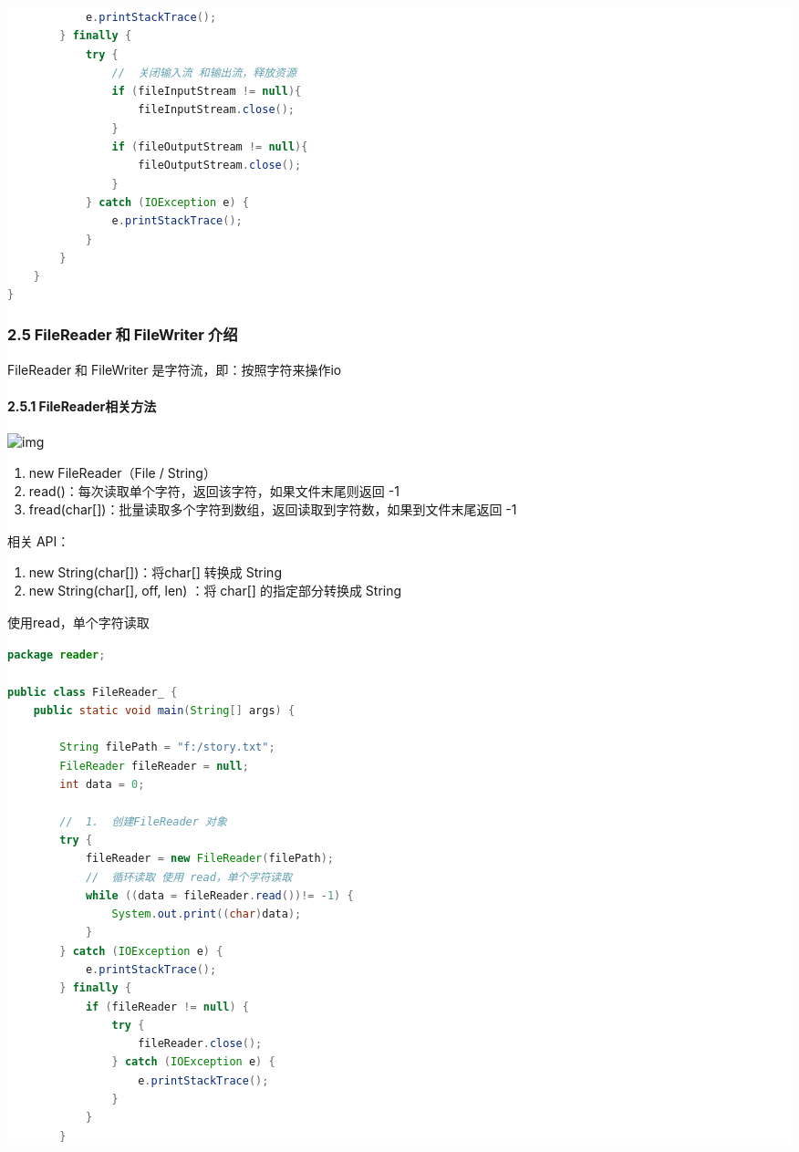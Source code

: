 ```java
            e.printStackTrace();
        } finally {
            try {
                //  关闭输入流 和输出流，释放资源
                if (fileInputStream != null){
                    fileInputStream.close();
                }
                if (fileOutputStream != null){
                    fileOutputStream.close();
                }
            } catch (IOException e) {
                e.printStackTrace();
            }
        }
    }
}
```

### 2.5 FileReader 和 FileWriter 介绍

FileReader 和 FileWriter 是字符流，即：按照字符来操作io

#### 2.5.1 FileReader相关方法

![img](https://cdn.jsdelivr.net/gh/RonnieLee24/PicGo_Pictures@master/imgs/DB/202303051611090.png)

1. new FileReader（File / String）
2. read()：每次读取单个字符，返回该字符，如果文件末尾则返回 -1
3. fread(char[])：批量读取多个字符到数组，返回读取到字符数，如果到文件末尾返回 -1

相关 API：

1. new String(char[])：将char[] 转换成 String
2. new String(char[], off, len) ：将 char[] 的指定部分转换成 String

使用read，单个字符读取

```java
package reader;
 
public class FileReader_ {
    public static void main(String[] args) {
 
        String filePath = "f:/story.txt";
        FileReader fileReader = null;
        int data = 0;
 
        //  1.  创建FileReader 对象
        try {
            fileReader = new FileReader(filePath);
            //  循环读取 使用 read，单个字符读取
            while ((data = fileReader.read())!= -1) {
                System.out.print((char)data);
            }
        } catch (IOException e) {
            e.printStackTrace();
        } finally {
            if (fileReader != null) {
                try {
                    fileReader.close();
                } catch (IOException e) {
                    e.printStackTrace();
                }
            }
        }
```